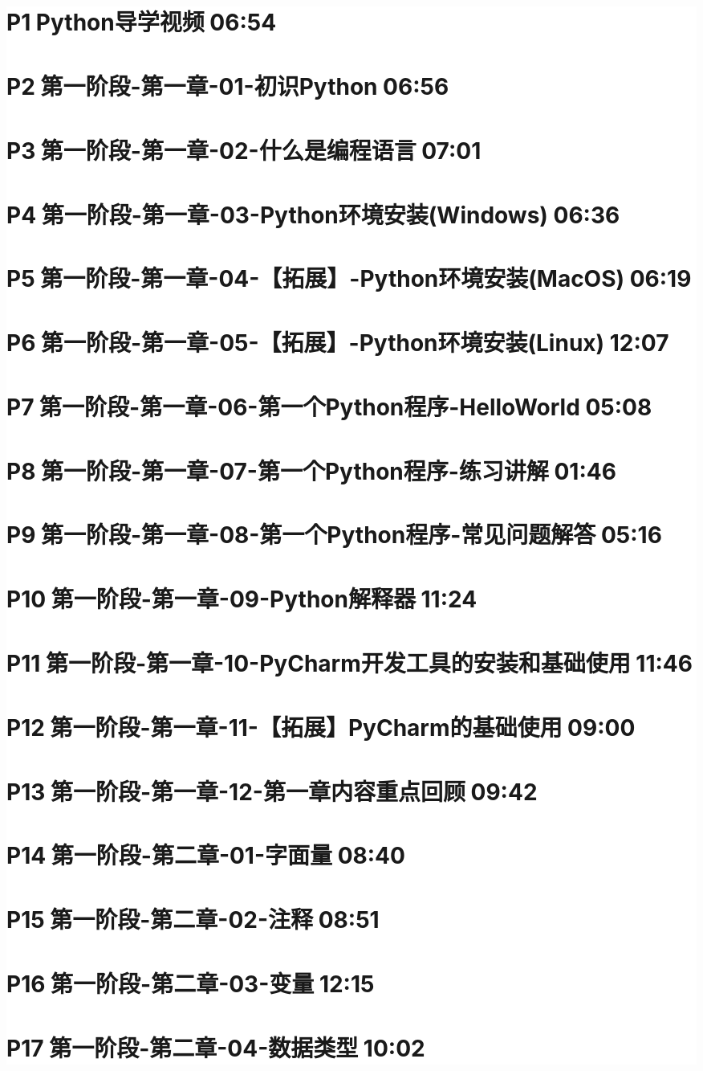 # P1 Python导学视频 06:54 

# P2 第一阶段-第一章-01-初识Python 06:56 

# P3 第一阶段-第一章-02-什么是编程语言 07:01 

# P4 第一阶段-第一章-03-Python环境安装(Windows) 06:36 

# P5 第一阶段-第一章-04-【拓展】-Python环境安装(MacOS) 06:19 

# P6 第一阶段-第一章-05-【拓展】-Python环境安装(Linux) 12:07 

# P7 第一阶段-第一章-06-第一个Python程序-HelloWorld 05:08 

# P8 第一阶段-第一章-07-第一个Python程序-练习讲解 01:46 

# P9 第一阶段-第一章-08-第一个Python程序-常见问题解答 05:16 

# P10 第一阶段-第一章-09-Python解释器 11:24 

# P11 第一阶段-第一章-10-PyCharm开发工具的安装和基础使用 11:46 

# P12 第一阶段-第一章-11-【拓展】PyCharm的基础使用 09:00 

# P13 第一阶段-第一章-12-第一章内容重点回顾 09:42 

# P14 第一阶段-第二章-01-字面量 08:40 

# P15 第一阶段-第二章-02-注释 08:51 

# P16 第一阶段-第二章-03-变量 12:15 

# P17 第一阶段-第二章-04-数据类型 10:02 
